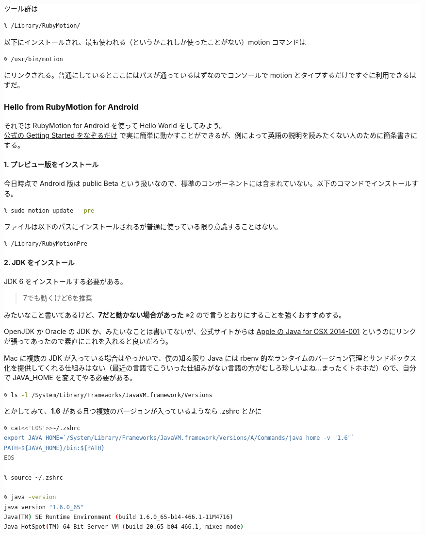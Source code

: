 ツール群は

```bash
% /Library/RubyMotion/
```

以下にインストールされ、最も使われる（というかこれしか使ったことがない）motion コマンドは

```bash
% /usr/bin/motion
```

にリンクされる。普通にしているとここにはパスが通っているはずなのでコンソールで motion とタイプするだけですぐに利用できるはずだ。

### Hello from RubyMotion for Android

それでは RubyMotion for Android を使って Hello World をしてみよう。  
[公式の Getting Started をなぞるだけ](http://www.rubymotion.com/developer-center/guides/getting-started/#_android "Getting Started") で実に簡単に動かすことができるが、例によって英語の説明を読みたくない人のために箇条書きにする。

#### 1. プレビュー版をインストール

今日時点で Android 版は public Beta という扱いなので、標準のコンポーネントには含まれていない。以下のコマンドでインストールする。

```bash
% sudo motion update --pre
```

ファイルは以下のパスにインストールされるが普通に使っている限り意識することはない。

```bash
% /Library/RubyMotionPre
```

#### 2. JDK をインストール

JDK 6 をインストールする必要がある。

>7でも動くけど6を推奨

みたいなこと書いてあるけど、**7だと動かない場合があった** ※2 ので言うとおりにすることを強くおすすめする。

OpenJDK か Oracle の JDK か、みたいなことは書いてないが、公式サイトからは [Apple の Java for OSX 2014-001](http://support.apple.com/kb/DL1572 "Java for OSX 2014-001") というのにリンクが張ってあったので素直にこれを入れると良いだろう。

Mac に複数の JDK が入っている場合はやっかいで、僕の知る限り Java には rbenv 的なランタイムのバージョン管理とサンドボックス化を提供してくれる仕組みはない（最近の言語でこういった仕組みがない言語の方がむしろ珍しいよね…まったくトホホだ）ので、自分で JAVA_HOME を変えてやる必要がある。

```bash
% ls -l /System/Library/Frameworks/JavaVM.framework/Versions
```

とかしてみて、**1.6** がある且つ複数のバージョンが入っているようなら .zshrc とかに

```bash
% cat<<'EOS'>>~/.zshrc
export JAVA_HOME=`/System/Library/Frameworks/JavaVM.framework/Versions/A/Commands/java_home -v "1.6"`
PATH=${JAVA_HOME}/bin:${PATH}
EOS

% source ~/.zshrc

% java -version
java version "1.6.0_65"
Java(TM) SE Runtime Environment (build 1.6.0_65-b14-466.1-11M4716)
Java HotSpot(TM) 64-Bit Server VM (build 20.65-b04-466.1, mixed mode)
```
